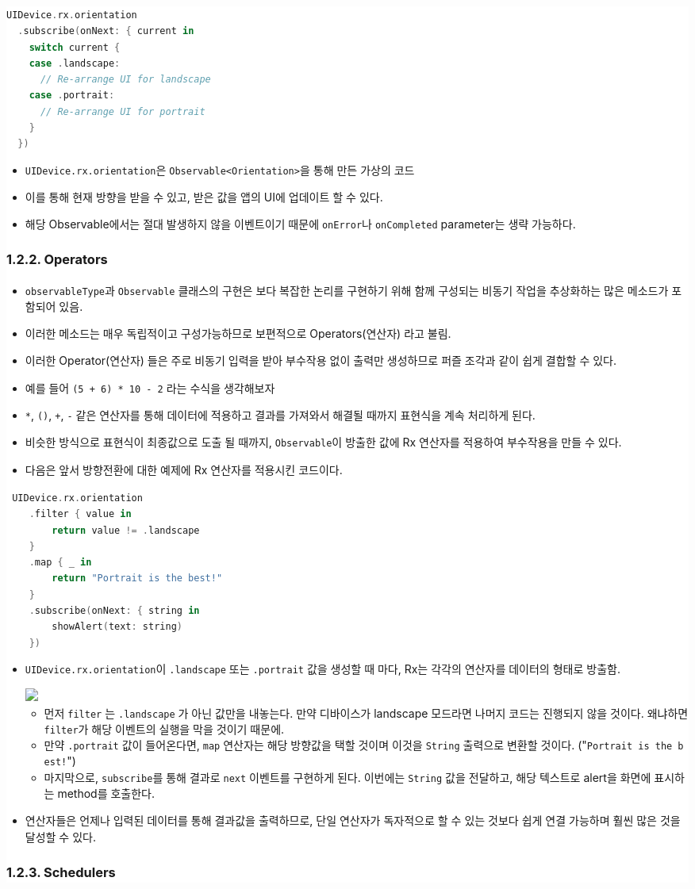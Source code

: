 ``` swift
UIDevice.rx.orientation
  .subscribe(onNext: { current in
    switch current {
    case .landscape:
      // Re-arrange UI for landscape
    case .portrait:
      // Re-arrange UI for portrait
    }
  })
```

- `UIDevice.rx.orientation`은 `Observable<Orientation>`을 통해 만든 가상의 코드

- 이를 통해 현재 방향을 받을 수 있고, 받은 값을 앱의 UI에 업데이트 할 수 있다.
- 해당 Observable에서는 절대 발생하지 않을 이벤트이기 때문에 `onError`나 `onCompleted` parameter는 생략 가능하다.

### 1.2.2. Operators

- `observableType`과 `Observable` 클래스의 구현은 보다 복잡한 논리를 구현하기 위해 함께 구성되는 비동기 작업을 추상화하는 많은 메소드가 포함되어 있음. 
- 이러한 메소드는 매우 독립적이고 구성가능하므로 보편적으로 Operators(연산자) 라고 불림.
- 이러한 Operator(연산자) 들은 주로 비동기 입력을 받아 부수작용 없이 출력만 생성하므로 퍼즐 조각과 같이 쉽게 결합할 수 있다.
- 예를 들어 `(5 + 6) * 10 - 2` 라는 수식을 생각해보자

- `*`, `()`, `+`, `-` 같은 연산자를 통해 데이터에 적용하고 결과를 가져와서 해결될 때까지 표현식을 계속 처리하게 된다.
- 비슷한 방식으로 표현식이 최종값으로 도출 될 때까지, `Observable`이 방출한 값에 Rx 연산자를 적용하여 부수작용을 만들 수 있다.

- 다음은 앞서 방향전환에 대한 예제에 Rx 연산자를 적용시킨 코드이다.

``` swift
 UIDevice.rx.orientation
 	.filter { value in
 		return value != .landscape
 	}
 	.map { _ in
 		return "Portrait is the best!"
 	}
 	.subscribe(onNext: { string in
 		showAlert(text: string)
 	})
```

- `UIDevice.rx.orientation`이 `.landscape` 또는 `.portrait` 값을 생성할 때 마다, Rx는 각각의 연산자를 데이터의 형태로 방출함.

  <img src="https://assets.alexandria.raywenderlich.com/books/rxs/images/4733ac0cfa80353413c2f1e0a5058322dfc7daca1d6cd13323b5b3fe85378083/original.png" width="30%" />

  - 먼저 `filter` 는 `.landscape` 가 아닌 값만을 내놓는다. 만약 디바이스가 landscape 모드라면 나머지 코드는 진행되지 않을 것이다. 왜냐하면 `filter`가 해당 이벤트의 실행을 막을 것이기 때문에.
  - 만약 `.portrait` 값이 들어온다면, `map` 연산자는 해당 방향값을 택할 것이며 이것을 `String` 출력으로 변환할 것이다. ("`Portrait is the best!`")
  - 마지막으로, `subscribe`를 통해 결과로 `next` 이벤트를 구현하게 된다. 이번에는 `String` 값을 전달하고, 해당 텍스트로 alert을 화면에 표시하는 method를 호출한다.

- 연산자들은 언제나 입력된 데이터를 통해 결과값을 출력하므로, 단일 연산자가 독자적으로 할 수 있는 것보다 쉽게 연결 가능하며 훨씬 많은 것을 달성할 수 있다.

### 1.2.3. Schedulers

